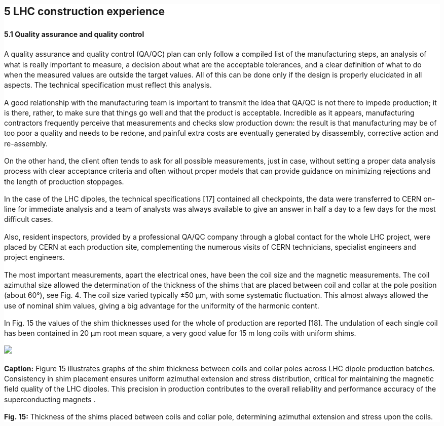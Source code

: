 ## **5 LHC construction experience**

#### **5.1 Quality assurance and quality control**

A quality assurance and quality control (QA/QC) plan can only follow a compiled list of the manufacturing steps, an analysis of what is really important to measure, a decision about what are the acceptable tolerances, and a clear definition of what to do when the measured values are outside the target values. All of this can be done only if the design is properly elucidated in all aspects. The technical specification must reflect this analysis.

A good relationship with the manufacturing team is important to transmit the idea that QA/QC is not there to impede production; it is there, rather, to make sure that things go well and that the product is acceptable. Incredible as it appears, manufacturing contractors frequently perceive that measurements and checks slow production down: the result is that manufacturing may be of too poor a quality and needs to be redone, and painful extra costs are eventually generated by disassembly, corrective action and re-assembly.

On the other hand, the client often tends to ask for all possible measurements, just in case, without setting a proper data analysis process with clear acceptance criteria and often without proper models that can provide guidance on minimizing rejections and the length of production stoppages.

In the case of the LHC dipoles, the technical specifications [17] contained all checkpoints, the data were transferred to CERN on-line for immediate analysis and a team of analysts was always available to give an answer in half a day to a few days for the most difficult cases.

Also, resident inspectors, provided by a professional QA/QC company through a global contact for the whole LHC project, were placed by CERN at each production site, complementing the numerous visits of CERN technicians, specialist engineers and project engineers.

The most important measurements, apart the electrical ones, have been the coil size and the magnetic measurements. The coil azimuthal size allowed the determination of the thickness of the shims that are placed between coil and collar at the pole position (about 60°), see Fig. 4. The coil size varied typically ±50 μm, with some systematic fluctuation. This almost always allowed the use of nominal shim values, giving a big advantage for the uniformity of the harmonic content.

In Fig. 15 the values of the shim thicknesses used for the whole of production are reported [18]. The undulation of each single coil has been contained in 20 μm root mean square, a very good value for 15 m long coils with uniform shims.

![](0__page_17_Figure_0.jpeg)

**Caption:** Figure 15 illustrates graphs of the shim thickness between coils and collar poles across LHC dipole production batches. Consistency in shim placement ensures uniform azimuthal extension and stress distribution, critical for maintaining the magnetic field quality of the LHC dipoles. This precision in production contributes to the overall reliability and performance accuracy of the superconducting magnets .


**Fig. 15:** Thickness of the shims placed between coils and collar pole, determining azimuthal extension and stress upon the coils.
